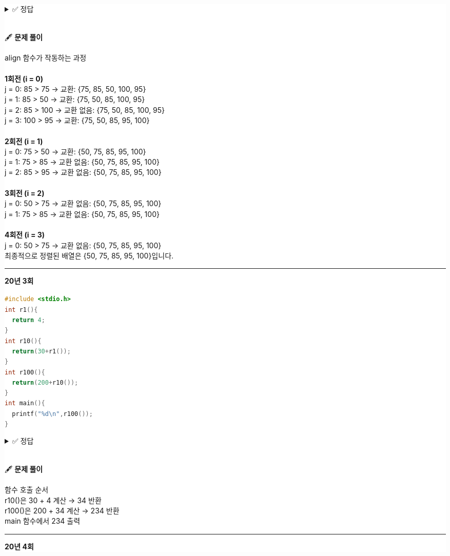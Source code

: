 <details><summary>✅ 정답</summary></details>
<br>


🖋 **문제 풀이** <br><br>
align 함수가 작동하는 과정<br> <br>
**1회전 (i = 0)** <br>
j = 0: 85 > 75 → 교환: {75, 85, 50, 100, 95}  <br>
j = 1: 85 > 50 → 교환: {75, 50, 85, 100, 95}  <br>
j = 2: 85 > 100 → 교환 없음: {75, 50, 85, 100, 95}  <br>
j = 3: 100 > 95 → 교환: {75, 50, 85, 95, 100} <br> <br>
**2회전 (i = 1)**  <br>
j = 0: 75 > 50 → 교환: {50, 75, 85, 95, 100}  <br>
j = 1: 75 > 85 → 교환 없음: {50, 75, 85, 95, 100}  <br>
j = 2: 85 > 95 → 교환 없음: {50, 75, 85, 95, 100}  <br> <br>
**3회전 (i = 2)**  <br>
j = 0: 50 > 75 → 교환 없음: {50, 75, 85, 95, 100} <br>
j = 1: 75 > 85 → 교환 없음: {50, 75, 85, 95, 100} <br> <br>
**4회전 (i = 3)**  <br>
j = 0: 50 > 75 → 교환 없음: {50, 75, 85, 95, 100} <br>
최종적으로 정렬된 배열은 {50, 75, 85, 95, 100}입니다. <br>



<hr> 

**20년 3회**

```c
#include <stdio.h>
int r1(){
  return 4;
}
int r10(){
  return(30+r1());
}
int r100(){
  return(200+r10());
}
int main(){
  printf("%d\n",r100());
}
```
<details><summary>✅ 정답</summary></details>
<br>


🖋 **문제 풀이** <br><br>
함수 호출 순서 <br>
r10()은 30 + 4 계산 → 34 반환<br>
r100()은 200 + 34 계산 → 234 반환<br>
main 함수에서 234 출력

<hr> 

**20년 4회**
